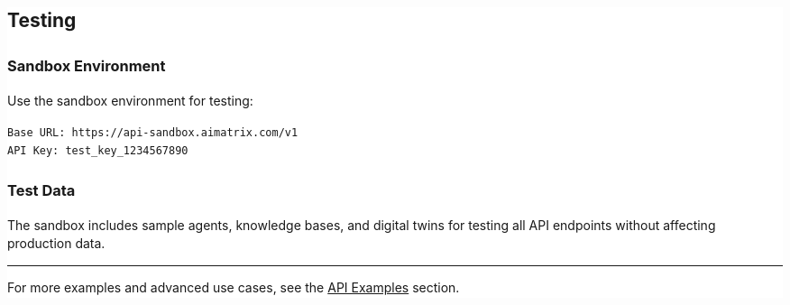 ## Testing

### Sandbox Environment
Use the sandbox environment for testing:
```
Base URL: https://api-sandbox.aimatrix.com/v1
API Key: test_key_1234567890
```

### Test Data
The sandbox includes sample agents, knowledge bases, and digital twins for testing all API endpoints without affecting production data.

---

For more examples and advanced use cases, see the [API Examples](/reference/apis/examples/) section.